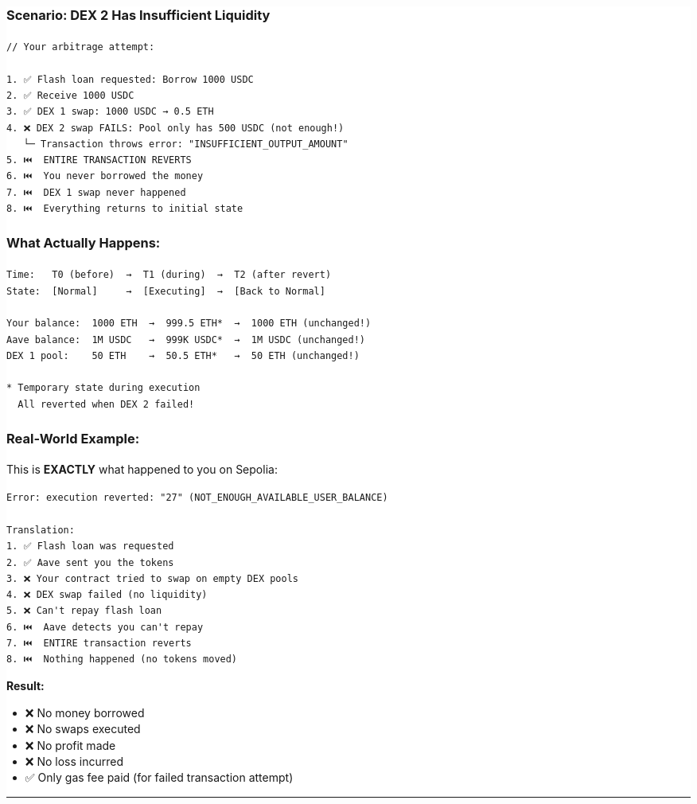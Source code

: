 ### Scenario: DEX 2 Has Insufficient Liquidity

```solidity
// Your arbitrage attempt:

1. ✅ Flash loan requested: Borrow 1000 USDC
2. ✅ Receive 1000 USDC
3. ✅ DEX 1 swap: 1000 USDC → 0.5 ETH
4. ❌ DEX 2 swap FAILS: Pool only has 500 USDC (not enough!)
   └─ Transaction throws error: "INSUFFICIENT_OUTPUT_AMOUNT"
5. ⏮️  ENTIRE TRANSACTION REVERTS
6. ⏮️  You never borrowed the money
7. ⏮️  DEX 1 swap never happened
8. ⏮️  Everything returns to initial state
```

### What Actually Happens:

```
Time:   T0 (before)  →  T1 (during)  →  T2 (after revert)
State:  [Normal]     →  [Executing]  →  [Back to Normal]

Your balance:  1000 ETH  →  999.5 ETH*  →  1000 ETH (unchanged!)
Aave balance:  1M USDC   →  999K USDC*  →  1M USDC (unchanged!)
DEX 1 pool:    50 ETH    →  50.5 ETH*   →  50 ETH (unchanged!)

* Temporary state during execution
  All reverted when DEX 2 failed!
```

### Real-World Example:

This is **EXACTLY** what happened to you on Sepolia:

```
Error: execution reverted: "27" (NOT_ENOUGH_AVAILABLE_USER_BALANCE)

Translation:
1. ✅ Flash loan was requested
2. ✅ Aave sent you the tokens
3. ❌ Your contract tried to swap on empty DEX pools
4. ❌ DEX swap failed (no liquidity)
5. ❌ Can't repay flash loan
6. ⏮️  Aave detects you can't repay
7. ⏮️  ENTIRE transaction reverts
8. ⏮️  Nothing happened (no tokens moved)
```

**Result:**
- ❌ No money borrowed
- ❌ No swaps executed
- ❌ No profit made
- ❌ No loss incurred
- ✅ Only gas fee paid (for failed transaction attempt)

---